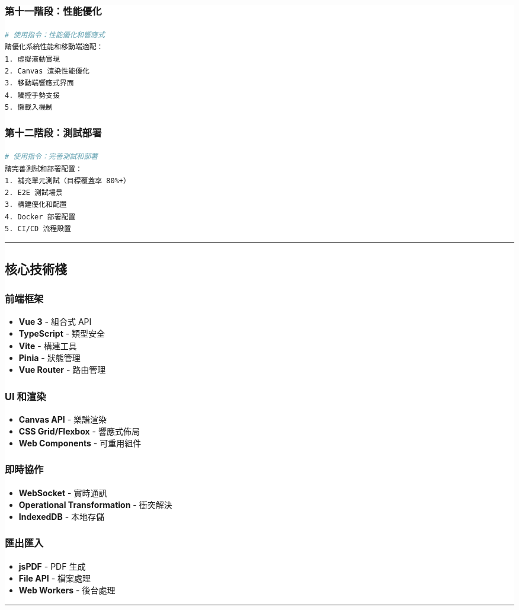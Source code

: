 ### 第十一階段：性能優化
```bash
# 使用指令：性能優化和響應式
請優化系統性能和移動端適配：
1. 虛擬滾動實現
2. Canvas 渲染性能優化
3. 移動端響應式界面
4. 觸控手勢支援
5. 懶載入機制
```

### 第十二階段：測試部署
```bash
# 使用指令：完善測試和部署
請完善測試和部署配置：
1. 補充單元測試（目標覆蓋率 80%+）
2. E2E 測試場景
3. 構建優化和配置
4. Docker 部署配置
5. CI/CD 流程設置
```

---

## 核心技術棧

### 前端框架
- **Vue 3** - 組合式 API
- **TypeScript** - 類型安全
- **Vite** - 構建工具
- **Pinia** - 狀態管理
- **Vue Router** - 路由管理

### UI 和渲染
- **Canvas API** - 樂譜渲染
- **CSS Grid/Flexbox** - 響應式佈局
- **Web Components** - 可重用組件

### 即時協作
- **WebSocket** - 實時通訊
- **Operational Transformation** - 衝突解決
- **IndexedDB** - 本地存儲

### 匯出匯入
- **jsPDF** - PDF 生成
- **File API** - 檔案處理
- **Web Workers** - 後台處理

---
